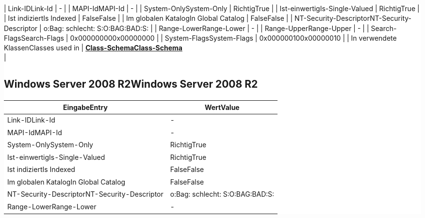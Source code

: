 | <span data-ttu-id="e29e6-226">Link-ID</span><span class="sxs-lookup"><span data-stu-id="e29e6-226">Link-Id</span></span>                | \-                                               |
| <span data-ttu-id="e29e6-227">MAPI-Id</span><span class="sxs-lookup"><span data-stu-id="e29e6-227">MAPI-Id</span></span>                | \-                                               |
| <span data-ttu-id="e29e6-228">System-Only</span><span class="sxs-lookup"><span data-stu-id="e29e6-228">System-Only</span></span>            | <span data-ttu-id="e29e6-229">Richtig</span><span class="sxs-lookup"><span data-stu-id="e29e6-229">True</span></span>                                             |
| <span data-ttu-id="e29e6-230">Ist-einwertig</span><span class="sxs-lookup"><span data-stu-id="e29e6-230">Is-Single-Valued</span></span>       | <span data-ttu-id="e29e6-231">Richtig</span><span class="sxs-lookup"><span data-stu-id="e29e6-231">True</span></span>                                             |
| <span data-ttu-id="e29e6-232">Ist indiziert</span><span class="sxs-lookup"><span data-stu-id="e29e6-232">Is Indexed</span></span>             | <span data-ttu-id="e29e6-233">False</span><span class="sxs-lookup"><span data-stu-id="e29e6-233">False</span></span>                                            |
| <span data-ttu-id="e29e6-234">Im globalen Katalog</span><span class="sxs-lookup"><span data-stu-id="e29e6-234">In Global Catalog</span></span>      | <span data-ttu-id="e29e6-235">False</span><span class="sxs-lookup"><span data-stu-id="e29e6-235">False</span></span>                                            |
| <span data-ttu-id="e29e6-236">NT-Security-Descriptor</span><span class="sxs-lookup"><span data-stu-id="e29e6-236">NT-Security-Descriptor</span></span> | <span data-ttu-id="e29e6-237">o:Bag: schlecht: S:</span><span class="sxs-lookup"><span data-stu-id="e29e6-237">O:BAG:BAD:S:</span></span>                                     |
| <span data-ttu-id="e29e6-238">Range-Lower</span><span class="sxs-lookup"><span data-stu-id="e29e6-238">Range-Lower</span></span>            | \-                                               |
| <span data-ttu-id="e29e6-239">Range-Upper</span><span class="sxs-lookup"><span data-stu-id="e29e6-239">Range-Upper</span></span>            | \-                                               |
| <span data-ttu-id="e29e6-240">Search-Flags</span><span class="sxs-lookup"><span data-stu-id="e29e6-240">Search-Flags</span></span>           | <span data-ttu-id="e29e6-241">0x00000000</span><span class="sxs-lookup"><span data-stu-id="e29e6-241">0x00000000</span></span>                                       |
| <span data-ttu-id="e29e6-242">System-Flags</span><span class="sxs-lookup"><span data-stu-id="e29e6-242">System-Flags</span></span>           | <span data-ttu-id="e29e6-243">0x00000010</span><span class="sxs-lookup"><span data-stu-id="e29e6-243">0x00000010</span></span>                                       |
| <span data-ttu-id="e29e6-244">In verwendete Klassen</span><span class="sxs-lookup"><span data-stu-id="e29e6-244">Classes used in</span></span>        | [<span data-ttu-id="e29e6-245">**Class-Schema**</span><span class="sxs-lookup"><span data-stu-id="e29e6-245">**Class-Schema**</span></span>](c-classschema.md)<br/> |



## <a name="windows-server-2008-r2"></a><span data-ttu-id="e29e6-246">Windows Server 2008 R2</span><span class="sxs-lookup"><span data-stu-id="e29e6-246">Windows Server 2008 R2</span></span>



| <span data-ttu-id="e29e6-247">Eingabe</span><span class="sxs-lookup"><span data-stu-id="e29e6-247">Entry</span></span> | <span data-ttu-id="e29e6-248">Wert</span><span class="sxs-lookup"><span data-stu-id="e29e6-248">Value</span></span> |
|------------------------|--------------------------------------------------|
| <span data-ttu-id="e29e6-249">Link-ID</span><span class="sxs-lookup"><span data-stu-id="e29e6-249">Link-Id</span></span>                | \-                                               |
| <span data-ttu-id="e29e6-250">MAPI-Id</span><span class="sxs-lookup"><span data-stu-id="e29e6-250">MAPI-Id</span></span>                | \-                                               |
| <span data-ttu-id="e29e6-251">System-Only</span><span class="sxs-lookup"><span data-stu-id="e29e6-251">System-Only</span></span>            | <span data-ttu-id="e29e6-252">Richtig</span><span class="sxs-lookup"><span data-stu-id="e29e6-252">True</span></span>                                             |
| <span data-ttu-id="e29e6-253">Ist-einwertig</span><span class="sxs-lookup"><span data-stu-id="e29e6-253">Is-Single-Valued</span></span>       | <span data-ttu-id="e29e6-254">Richtig</span><span class="sxs-lookup"><span data-stu-id="e29e6-254">True</span></span>                                             |
| <span data-ttu-id="e29e6-255">Ist indiziert</span><span class="sxs-lookup"><span data-stu-id="e29e6-255">Is Indexed</span></span>             | <span data-ttu-id="e29e6-256">False</span><span class="sxs-lookup"><span data-stu-id="e29e6-256">False</span></span>                                            |
| <span data-ttu-id="e29e6-257">Im globalen Katalog</span><span class="sxs-lookup"><span data-stu-id="e29e6-257">In Global Catalog</span></span>      | <span data-ttu-id="e29e6-258">False</span><span class="sxs-lookup"><span data-stu-id="e29e6-258">False</span></span>                                            |
| <span data-ttu-id="e29e6-259">NT-Security-Descriptor</span><span class="sxs-lookup"><span data-stu-id="e29e6-259">NT-Security-Descriptor</span></span> | <span data-ttu-id="e29e6-260">o:Bag: schlecht: S:</span><span class="sxs-lookup"><span data-stu-id="e29e6-260">O:BAG:BAD:S:</span></span>                                     |
| <span data-ttu-id="e29e6-261">Range-Lower</span><span class="sxs-lookup"><span data-stu-id="e29e6-261">Range-Lower</span></span>            | \-                                               |